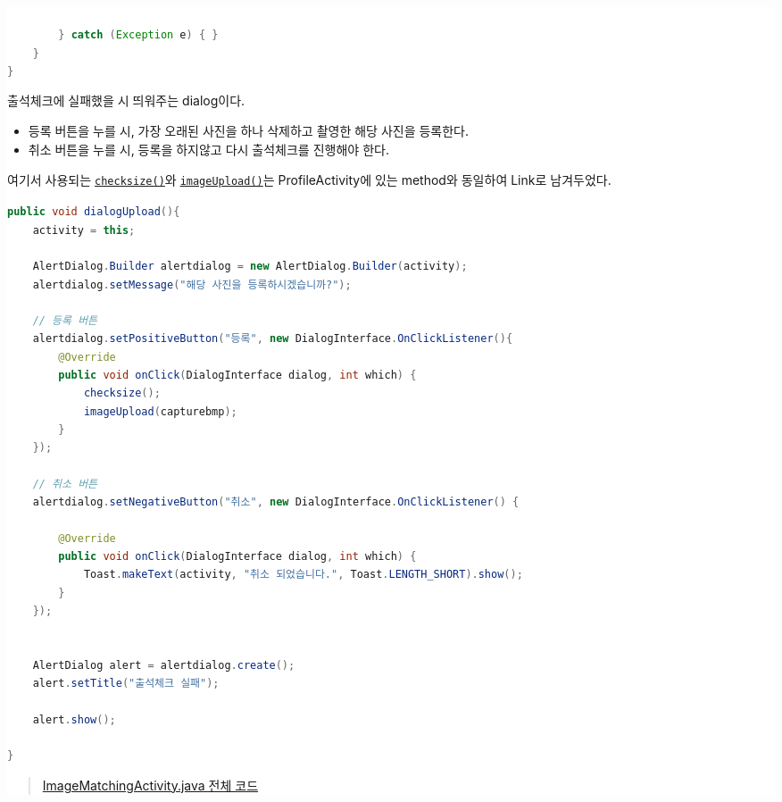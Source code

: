 ~~~java
            
        } catch (Exception e) { }
    }
}
~~~
출석체크에 실패했을 시 띄워주는 dialog이다. 
- 등록 버튼을 누를 시, 가장 오래된 사진을 하나 삭제하고 촬영한 해당 사진을 등록한다.
- 취소 버튼을 누를 시, 등록을 하지않고 다시 출석체크를 진행해야 한다.

여기서 사용되는 [`checksize()`](https://github.com/JJinTae/MakeYouStudy/blob/c3e8c9d4b3280c0fae93a51494ed29fe4fca873c/app/src/main/java/com/android/MakeYouStudy/ImageMatchingActivity.java#L285)와 [`imageUpload()`](https://github.com/JJinTae/MakeYouStudy/blob/c3e8c9d4b3280c0fae93a51494ed29fe4fca873c/app/src/main/java/com/android/MakeYouStudy/ImageMatchingActivity.java#L256)는 ProfileActivity에 있는 method와 동일하여 Link로 남겨두었다.
~~~java
public void dialogUpload(){
    activity = this;

    AlertDialog.Builder alertdialog = new AlertDialog.Builder(activity);
    alertdialog.setMessage("해당 사진을 등록하시겠습니까?");

    // 등록 버튼
    alertdialog.setPositiveButton("등록", new DialogInterface.OnClickListener(){
        @Override
        public void onClick(DialogInterface dialog, int which) {
            checksize();
            imageUpload(capturebmp);
        }
    });

    // 취소 버튼
    alertdialog.setNegativeButton("취소", new DialogInterface.OnClickListener() {

        @Override
        public void onClick(DialogInterface dialog, int which) {
            Toast.makeText(activity, "취소 되었습니다.", Toast.LENGTH_SHORT).show();
        }
    });


    AlertDialog alert = alertdialog.create();
    alert.setTitle("출석체크 실패");

    alert.show();

}
~~~
>[ImageMatchingActivity.java 전체 코드](https://github.com/JJinTae/MakeYouStudy/blob/c3e8c9d4b3280c0fae93a51494ed29fe4fca873c/app/src/main/java/com/android/MakeYouStudy/ImageMatchingActivity.java)
